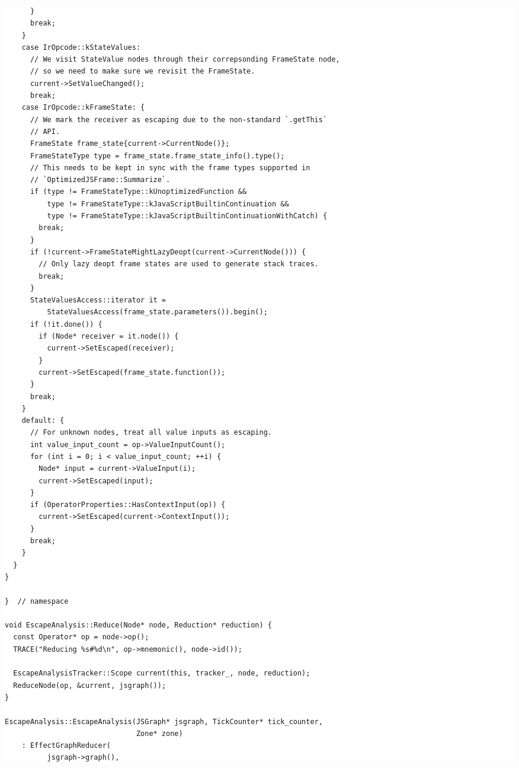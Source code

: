 ```
      }
      break;
    }
    case IrOpcode::kStateValues:
      // We visit StateValue nodes through their correpsonding FrameState node,
      // so we need to make sure we revisit the FrameState.
      current->SetValueChanged();
      break;
    case IrOpcode::kFrameState: {
      // We mark the receiver as escaping due to the non-standard `.getThis`
      // API.
      FrameState frame_state{current->CurrentNode()};
      FrameStateType type = frame_state.frame_state_info().type();
      // This needs to be kept in sync with the frame types supported in
      // `OptimizedJSFrame::Summarize`.
      if (type != FrameStateType::kUnoptimizedFunction &&
          type != FrameStateType::kJavaScriptBuiltinContinuation &&
          type != FrameStateType::kJavaScriptBuiltinContinuationWithCatch) {
        break;
      }
      if (!current->FrameStateMightLazyDeopt(current->CurrentNode())) {
        // Only lazy deopt frame states are used to generate stack traces.
        break;
      }
      StateValuesAccess::iterator it =
          StateValuesAccess(frame_state.parameters()).begin();
      if (!it.done()) {
        if (Node* receiver = it.node()) {
          current->SetEscaped(receiver);
        }
        current->SetEscaped(frame_state.function());
      }
      break;
    }
    default: {
      // For unknown nodes, treat all value inputs as escaping.
      int value_input_count = op->ValueInputCount();
      for (int i = 0; i < value_input_count; ++i) {
        Node* input = current->ValueInput(i);
        current->SetEscaped(input);
      }
      if (OperatorProperties::HasContextInput(op)) {
        current->SetEscaped(current->ContextInput());
      }
      break;
    }
  }
}

}  // namespace

void EscapeAnalysis::Reduce(Node* node, Reduction* reduction) {
  const Operator* op = node->op();
  TRACE("Reducing %s#%d\n", op->mnemonic(), node->id());

  EscapeAnalysisTracker::Scope current(this, tracker_, node, reduction);
  ReduceNode(op, &current, jsgraph());
}

EscapeAnalysis::EscapeAnalysis(JSGraph* jsgraph, TickCounter* tick_counter,
                               Zone* zone)
    : EffectGraphReducer(
          jsgraph->graph(),
```